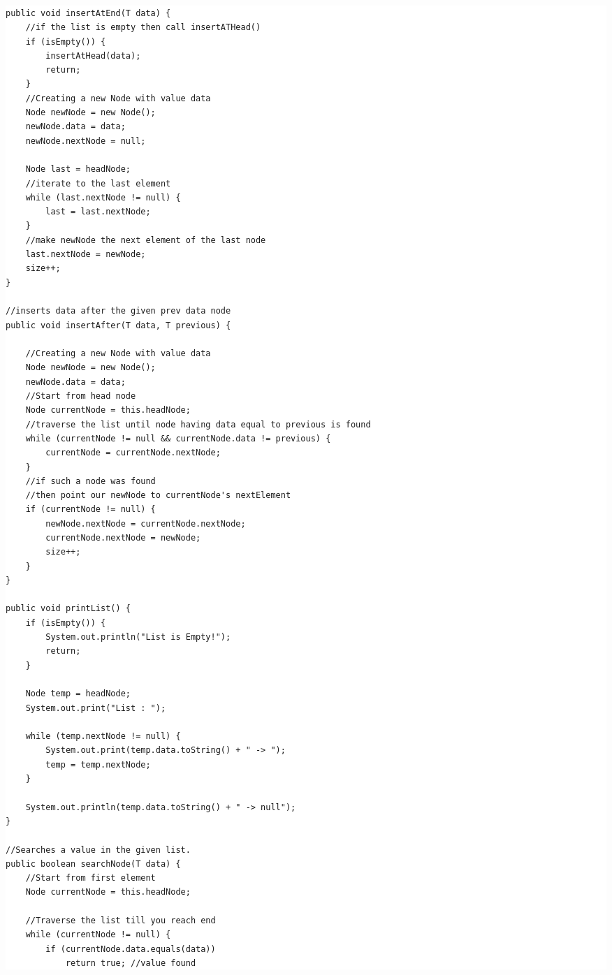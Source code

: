     public void insertAtEnd(T data) {
        //if the list is empty then call insertATHead()
        if (isEmpty()) {
            insertAtHead(data);
            return;
        }
        //Creating a new Node with value data
        Node newNode = new Node();
        newNode.data = data;
        newNode.nextNode = null;

        Node last = headNode;
        //iterate to the last element
        while (last.nextNode != null) {
            last = last.nextNode;
        }
        //make newNode the next element of the last node
        last.nextNode = newNode;
        size++;
    }

    //inserts data after the given prev data node
    public void insertAfter(T data, T previous) {

        //Creating a new Node with value data
        Node newNode = new Node();
        newNode.data = data;
        //Start from head node
        Node currentNode = this.headNode;
        //traverse the list until node having data equal to previous is found
        while (currentNode != null && currentNode.data != previous) {
            currentNode = currentNode.nextNode;
        }
        //if such a node was found
        //then point our newNode to currentNode's nextElement
        if (currentNode != null) {
            newNode.nextNode = currentNode.nextNode;
            currentNode.nextNode = newNode;
            size++;
        }
    }

    public void printList() {
        if (isEmpty()) {
            System.out.println("List is Empty!");
            return;
        }

        Node temp = headNode;
        System.out.print("List : ");

        while (temp.nextNode != null) {
            System.out.print(temp.data.toString() + " -> ");
            temp = temp.nextNode;
        }

        System.out.println(temp.data.toString() + " -> null");
    }

    //Searches a value in the given list.
    public boolean searchNode(T data) {
        //Start from first element
        Node currentNode = this.headNode;

        //Traverse the list till you reach end
        while (currentNode != null) {
            if (currentNode.data.equals(data))
                return true; //value found